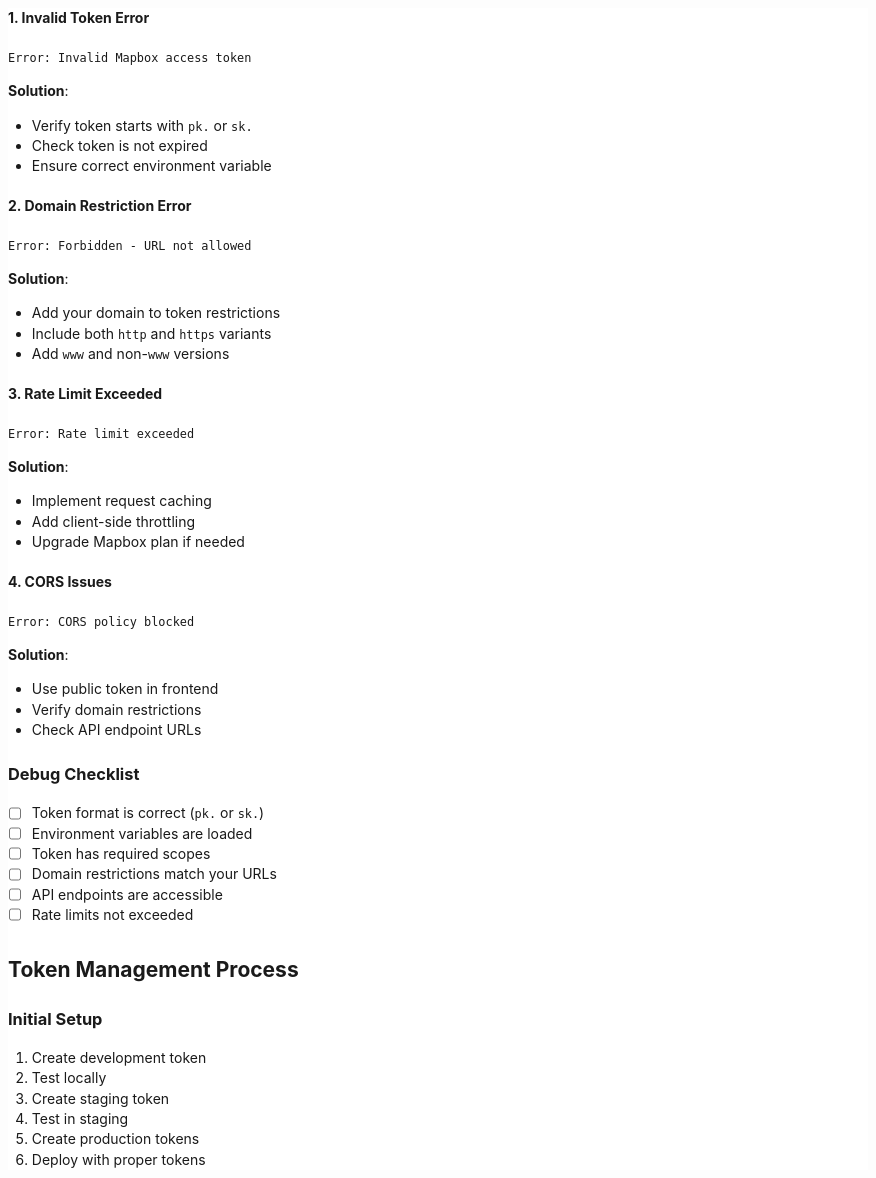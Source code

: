 #### 1. Invalid Token Error
```
Error: Invalid Mapbox access token
```
**Solution**: 
- Verify token starts with `pk.` or `sk.`
- Check token is not expired
- Ensure correct environment variable

#### 2. Domain Restriction Error
```
Error: Forbidden - URL not allowed
```
**Solution**:
- Add your domain to token restrictions
- Include both `http` and `https` variants
- Add `www` and non-`www` versions

#### 3. Rate Limit Exceeded
```
Error: Rate limit exceeded
```
**Solution**:
- Implement request caching
- Add client-side throttling
- Upgrade Mapbox plan if needed

#### 4. CORS Issues
```
Error: CORS policy blocked
```
**Solution**:
- Use public token in frontend
- Verify domain restrictions
- Check API endpoint URLs

### Debug Checklist

- [ ] Token format is correct (`pk.` or `sk.`)
- [ ] Environment variables are loaded
- [ ] Token has required scopes
- [ ] Domain restrictions match your URLs
- [ ] API endpoints are accessible
- [ ] Rate limits not exceeded

## Token Management Process

### Initial Setup
1. Create development token
2. Test locally
3. Create staging token
4. Test in staging
5. Create production tokens
6. Deploy with proper tokens
